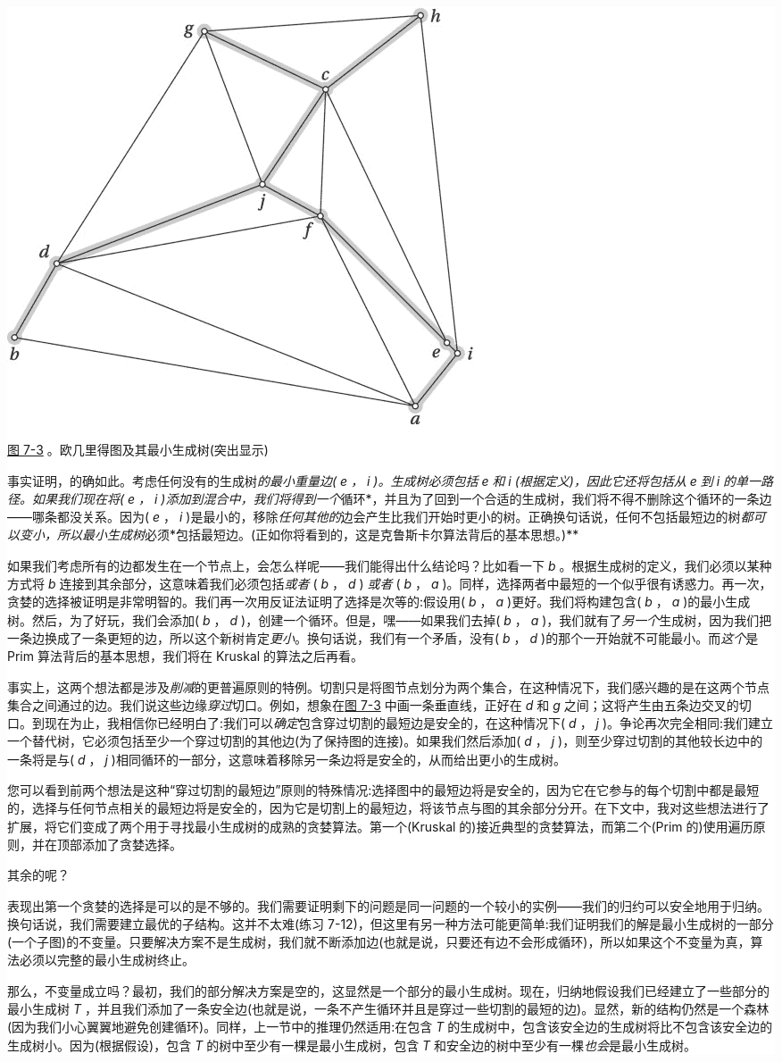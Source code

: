 ![9781484200568_Fig07-03.jpg](img/9781484200568_Fig07-03.jpg)

[图 7-3](#_Fig3) 。欧几里得图及其最小生成树(突出显示)

事实证明，的确如此。考虑任何没有的生成树*的最小重量边( *e* ， *i* )。生成树必须包括 *e* 和 *i* (根据定义)，因此它还将包括从 *e* 到 *i* 的单一路径。如果我们现在将( *e* ， *i* )添加到混合中，我们将得到一个*循环*，并且为了回到一个合适的生成树，我们将不得不删除这个循环的一条边——哪条都没关系。因为( *e* ， *i* )是最小的，移除*任何其他的*边会产生比我们开始时更小的树。正确换句话说，任何不包括最短边的树*都可以变小，所以最小生成树*必须*包括最短边。(正如你将看到的，这是克鲁斯卡尔算法背后的基本思想。)**

如果我们考虑所有的边都发生在一个节点上，会怎么样呢——我们能得出什么结论吗？比如看一下 *b* 。根据生成树的定义，我们必须以某种方式将 *b* 连接到其余部分，这意味着我们必须包括*或者* ( *b* ， *d* ) *或者* ( *b* ， *a* )。同样，选择两者中最短的一个似乎很有诱惑力。再一次，贪婪的选择被证明是非常明智的。我们再一次用反证法证明了选择是次等的:假设用( *b* ， *a* )更好。我们将构建包含( *b* ， *a* )的最小生成树。然后，为了好玩，我们会添加( *b* ， *d* )，创建一个循环。但是，嘿——如果我们去掉( *b* ， *a* )，我们就有了*另一个*生成树，因为我们把一条边换成了一条更短的边，所以这个新树肯定*更小*。换句话说，我们有一个矛盾，没有( *b* ， *d* )的那个一开始就不可能最小。而*这个*是 Prim 算法背后的基本思想，我们将在 Kruskal 的算法之后再看。

事实上，这两个想法都是涉及*削减*的更普遍原则的特例。切割只是将图节点划分为两个集合，在这种情况下，我们感兴趣的是在这两个节点集合之间通过的边。我们说这些边缘*穿过*切口。例如，想象在[图 7-3](#Fig3) 中画一条垂直线，正好在 *d* 和 *g* 之间；这将产生由五条边交叉的切口。到现在为止，我相信你已经明白了:我们可以*确定*包含穿过切割的最短边是安全的，在这种情况下( *d* ， *j* )。争论再次完全相同:我们建立一个替代树，它必须包括至少一个穿过切割的其他边(为了保持图的连接)。如果我们然后添加( *d* ， *j* )，则至少穿过切割的其他较长边中的一条将是与( *d* ， *j* )相同循环的一部分，这意味着移除另一条边将是安全的，从而给出更小的生成树。

您可以看到前两个想法是这种“穿过切割的最短边”原则的特殊情况:选择图中的最短边将是安全的，因为它在它参与的每个切割中都是最短的，选择与任何节点相关的最短边将是安全的，因为它是切割上的最短边，将该节点与图的其余部分分开。在下文中，我对这些想法进行了扩展，将它们变成了两个用于寻找最小生成树的成熟的贪婪算法。第一个(Kruskal 的)接近典型的贪婪算法，而第二个(Prim 的)使用遍历原则，并在顶部添加了贪婪选择。

其余的呢？

表现出第一个贪婪的选择是可以的是不够的。我们需要证明剩下的问题是同一问题的一个较小的实例——我们的归约可以安全地用于归纳。换句话说，我们需要建立最优的子结构。这并不太难(练习 7-12)，但这里有另一种方法可能更简单:我们证明我们的解是最小生成树的一部分(一个子图)的不变量。只要解决方案不是生成树，我们就不断添加边(也就是说，只要还有边不会形成循环)，所以如果这个不变量为真，算法必须以完整的最小生成树终止。

那么，不变量成立吗？最初，我们的部分解决方案是空的，这显然是一个部分的最小生成树。现在，归纳地假设我们已经建立了一些部分的最小生成树 *T* ，并且我们添加了一条安全边(也就是说，一条不产生循环并且是穿过一些切割的最短的边)。显然，新的结构仍然是一个森林(因为我们小心翼翼地避免创建循环)。同样，上一节中的推理仍然适用:在包含 *T* 的生成树中，包含该安全边的生成树将比不包含该安全边的生成树小。因为(根据假设)，包含 *T* 的树中至少有一棵是最小生成树，包含 *T* 和安全边的树中至少有一棵*也会*是最小生成树。
